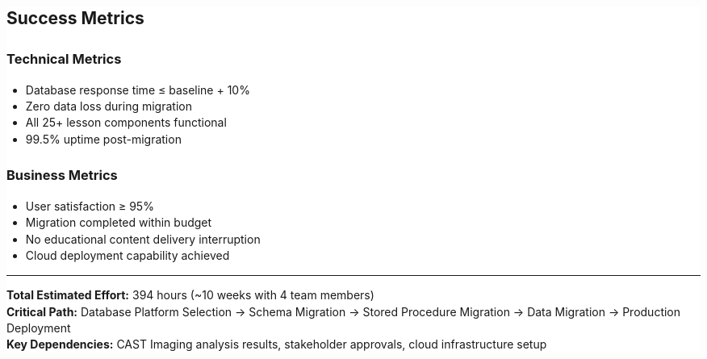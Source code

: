 
## Success Metrics

### Technical Metrics
- Database response time ≤ baseline + 10%
- Zero data loss during migration
- All 25+ lesson components functional
- 99.5% uptime post-migration

### Business Metrics
- User satisfaction ≥ 95%
- Migration completed within budget
- No educational content delivery interruption
- Cloud deployment capability achieved

---

**Total Estimated Effort:** 394 hours (~10 weeks with 4 team members)  
**Critical Path:** Database Platform Selection → Schema Migration → Stored Procedure Migration → Data Migration → Production Deployment  
**Key Dependencies:** CAST Imaging analysis results, stakeholder approvals, cloud infrastructure setup
